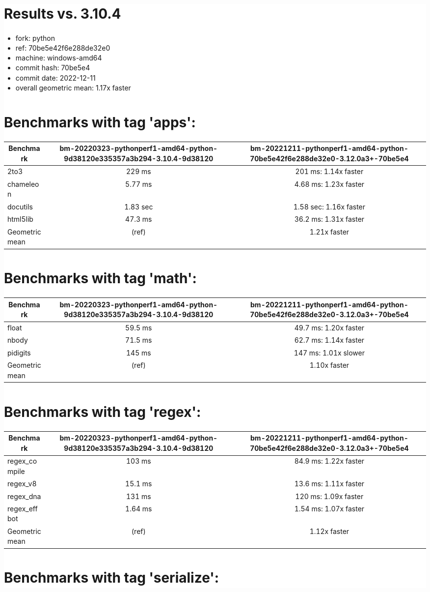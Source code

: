 
# Results vs. 3.10.4

- fork: python
- ref: 70be5e42f6e288de32e0
- machine: windows-amd64
- commit hash: 70be5e4
- commit date: 2022-12-11
- overall geometric mean: 1.17x faster

Benchmarks with tag 'apps':
===========================

| Benchmark      | bm-20220323-pythonperf1-amd64-python-9d38120e335357a3b294-3.10.4-9d38120 | bm-20221211-pythonperf1-amd64-python-70be5e42f6e288de32e0-3.12.0a3+-70be5e4 |
|----------------|:------------------------------------------------------------------------:|:---------------------------------------------------------------------------:|
| 2to3           | 229 ms                                                                   | 201 ms: 1.14x faster                                                        |
| chameleon      | 5.77 ms                                                                  | 4.68 ms: 1.23x faster                                                       |
| docutils       | 1.83 sec                                                                 | 1.58 sec: 1.16x faster                                                      |
| html5lib       | 47.3 ms                                                                  | 36.2 ms: 1.31x faster                                                       |
| Geometric mean | (ref)                                                                    | 1.21x faster                                                                |

Benchmarks with tag 'math':
===========================

| Benchmark      | bm-20220323-pythonperf1-amd64-python-9d38120e335357a3b294-3.10.4-9d38120 | bm-20221211-pythonperf1-amd64-python-70be5e42f6e288de32e0-3.12.0a3+-70be5e4 |
|----------------|:------------------------------------------------------------------------:|:---------------------------------------------------------------------------:|
| float          | 59.5 ms                                                                  | 49.7 ms: 1.20x faster                                                       |
| nbody          | 71.5 ms                                                                  | 62.7 ms: 1.14x faster                                                       |
| pidigits       | 145 ms                                                                   | 147 ms: 1.01x slower                                                        |
| Geometric mean | (ref)                                                                    | 1.10x faster                                                                |

Benchmarks with tag 'regex':
============================

| Benchmark      | bm-20220323-pythonperf1-amd64-python-9d38120e335357a3b294-3.10.4-9d38120 | bm-20221211-pythonperf1-amd64-python-70be5e42f6e288de32e0-3.12.0a3+-70be5e4 |
|----------------|:------------------------------------------------------------------------:|:---------------------------------------------------------------------------:|
| regex_compile  | 103 ms                                                                   | 84.9 ms: 1.22x faster                                                       |
| regex_v8       | 15.1 ms                                                                  | 13.6 ms: 1.11x faster                                                       |
| regex_dna      | 131 ms                                                                   | 120 ms: 1.09x faster                                                        |
| regex_effbot   | 1.64 ms                                                                  | 1.54 ms: 1.07x faster                                                       |
| Geometric mean | (ref)                                                                    | 1.12x faster                                                                |

Benchmarks with tag 'serialize':
================================
